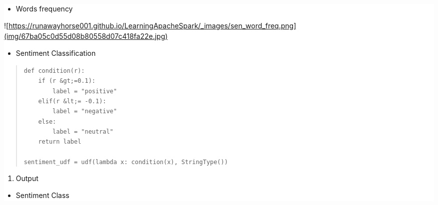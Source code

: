 *   Words frequency

![https://runawayhorse001.github.io/LearningApacheSpark/_images/sen_word_freq.png](img/67ba05c0d55d08b80558d07c418fa22e.jpg)

*   Sentiment Classification

> ```
> def condition(r):
>     if (r &gt;=0.1):
>         label = "positive"
>     elif(r &lt;= -0.1):
>         label = "negative"
>     else:
>         label = "neutral"
>     return label
> 
> sentiment_udf = udf(lambda x: condition(x), StringType())
> 
> ```

1.  Output

*   Sentiment Class
